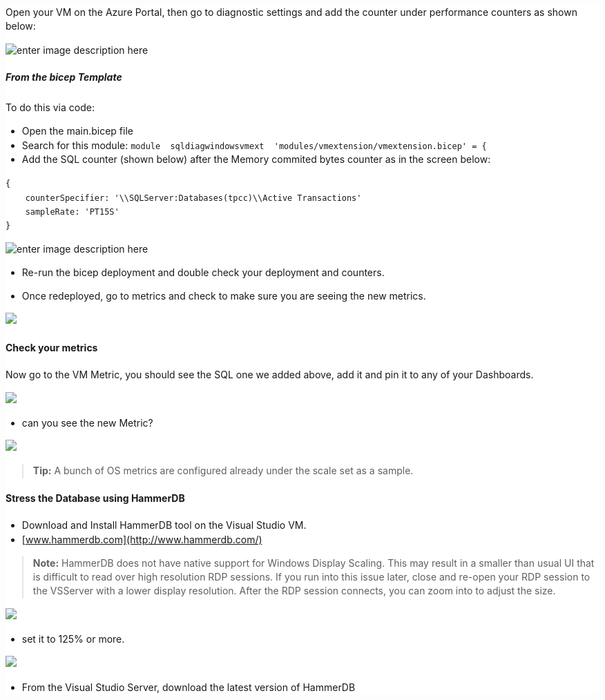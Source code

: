 Open your VM on the Azure Portal, then go to diagnostic settings and add the counter under performance counters as shown below:
  
![enter image description here](https://github.com/kasimrehman/AzureMonitorHackathon/raw/master/images/sql_counter.jpg)  
##### From the bicep Template
To do this via code:
- Open the main.bicep file
- Search for this module: `module  sqldiagwindowsvmext  'modules/vmextension/vmextension.bicep' = {`
- Add the SQL counter (shown below) after the Memory commited bytes counter as in the screen below:
```
{
	counterSpecifier: '\\SQLServer:Databases(tpcc)\\Active Transactions'
	sampleRate: 'PT15S'
}
```  
![enter image description here](https://github.com/kasimrehman/AzureMonitorHackathon/raw/master/images/sql_counter_bicep.jpg)  
- Re-run the bicep deployment and double check your deployment and counters.
  
- Once redeployed, go to metrics and check to make sure you are seeing the new metrics.
  
![](https://github.com/kasimrehman/AzureMonitorHackathon/raw/master/images/image8.png)  
#### Check your metrics 
  
Now go to the VM Metric, you should see the SQL one we added above, add it and pin it to any of your Dashboards.
  

![](https://github.com/kasimrehman/AzureMonitorHackathon/raw/master/images/image9.png)  
- can you see the new Metric?
  
![](https://github.com/kasimrehman/AzureMonitorHackathon/raw/master/images/image10.png)
  
>**Tip:** A bunch of OS metrics are configured already under the scale set as a sample.
  
 #### Stress the Database using HammerDB 
- Download and Install HammerDB tool on the Visual Studio VM. 
-  [www.hammerdb.com](http://www.hammerdb.com/)
  
>**Note:** HammerDB does not have native support for Windows Display Scaling. This may result in a smaller than usual UI that is difficult to read over high resolution RDP sessions. If you run into this issue later, close and re-open your RDP session to the VSServer with a lower display resolution. After the RDP session connects, you can zoom into to adjust the size.
  

![](https://github.com/kasimrehman/AzureMonitorHackathon/raw/master/images/image11.png)  
- set it to 125% or more.
  
![](https://github.com/kasimrehman/AzureMonitorHackathon/raw/master/images/image12.png)
  
- From the Visual Studio Server, download the latest version of HammerDB
  
